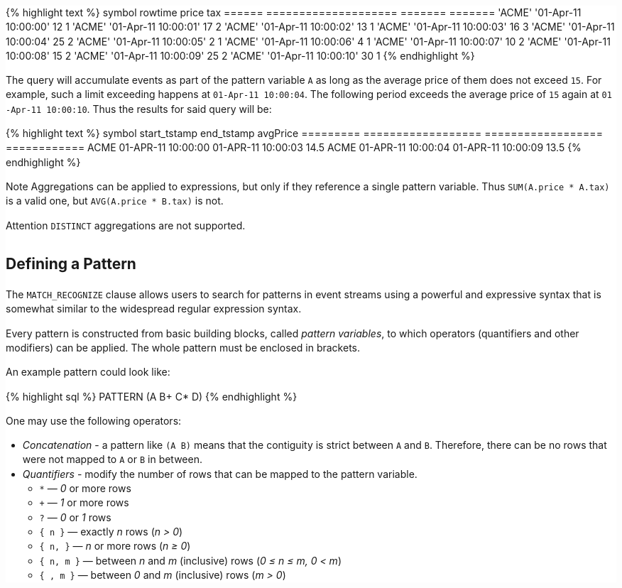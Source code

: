 {% highlight text %}
symbol         rowtime         price    tax
======  ====================  ======= =======
'ACME'  '01-Apr-11 10:00:00'   12      1
'ACME'  '01-Apr-11 10:00:01'   17      2
'ACME'  '01-Apr-11 10:00:02'   13      1
'ACME'  '01-Apr-11 10:00:03'   16      3
'ACME'  '01-Apr-11 10:00:04'   25      2
'ACME'  '01-Apr-11 10:00:05'   2       1
'ACME'  '01-Apr-11 10:00:06'   4       1
'ACME'  '01-Apr-11 10:00:07'   10      2
'ACME'  '01-Apr-11 10:00:08'   15      2
'ACME'  '01-Apr-11 10:00:09'   25      2
'ACME'  '01-Apr-11 10:00:10'   30      1
{% endhighlight %}

The query will accumulate events as part of the pattern variable `A` as long as the average price
of them does not exceed `15`. For example, such a limit exceeding happens at `01-Apr-11 10:00:04`.
The following period exceeds the average price of `15` again at `01-Apr-11 10:00:10`. Thus the
results for said query will be:

{% highlight text %}
 symbol       start_tstamp       end_tstamp          avgPrice
=========  ==================  ==================  ============
ACME       01-APR-11 10:00:00  01-APR-11 10:00:03     14.5
ACME       01-APR-11 10:00:04  01-APR-11 10:00:09     13.5
{% endhighlight %}

<span class="label label-info">Note</span> Aggregations can be applied to expressions, but only if
they reference a single pattern variable. Thus `SUM(A.price * A.tax)` is a valid one, but
`AVG(A.price * B.tax)` is not.

<span class="label label-danger">Attention</span> `DISTINCT` aggregations are not supported.

Defining a Pattern
------------------

The `MATCH_RECOGNIZE` clause allows users to search for patterns in event streams using a powerful
and expressive syntax that is somewhat similar to the widespread regular expression syntax.

Every pattern is constructed from basic building blocks, called _pattern variables_, to which
operators (quantifiers and other modifiers) can be applied. The whole pattern must be enclosed in
brackets.

An example pattern could look like:

{% highlight sql %}
PATTERN (A B+ C* D)
{% endhighlight %}

One may use the following operators:

* _Concatenation_ - a pattern like `(A B)` means that the contiguity is strict between `A` and `B`.
  Therefore, there can be no rows that were not mapped to `A` or `B` in between.
* _Quantifiers_ - modify the number of rows that can be mapped to the pattern variable.
  * `*` — _0_ or more rows
  * `+` — _1_ or more rows
  * `?` — _0_ or _1_ rows
  * `{ n }` — exactly _n_ rows (_n > 0_)
  * `{ n, }` — _n_ or more rows (_n ≥ 0_)
  * `{ n, m }` — between _n_ and _m_ (inclusive) rows (_0 ≤ n ≤ m, 0 < m_)
  * `{ , m }` — between _0_ and _m_ (inclusive) rows (_m > 0_)
